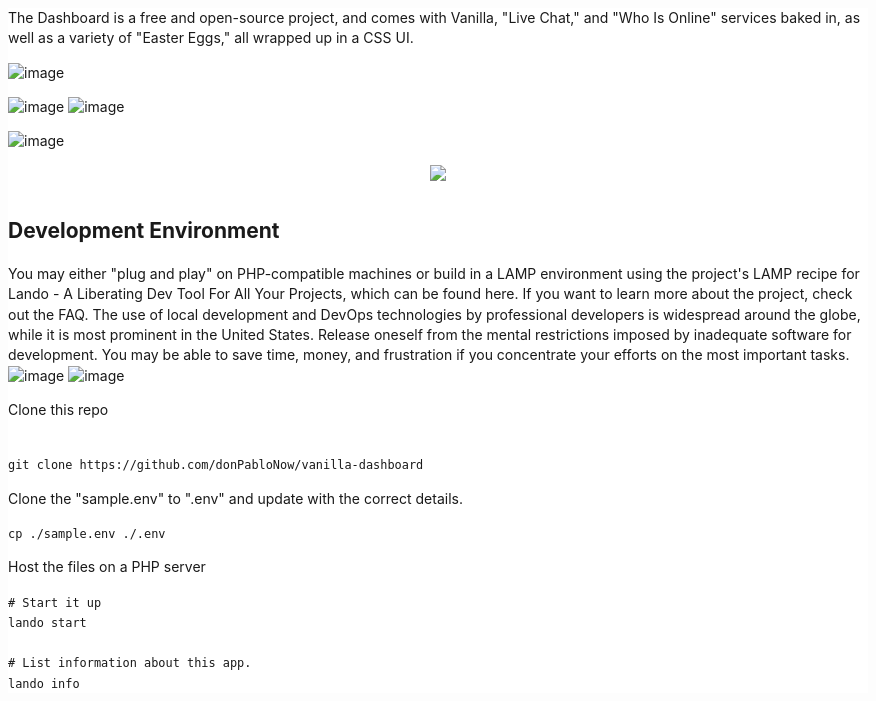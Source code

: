 The Dashboard is a free and open-source project, and comes with Vanilla, "Live Chat," and "Who Is Online"
services baked in, as well as a variety of "Easter Eggs," all wrapped up in a CSS UI.

![image](https://user-images.githubusercontent.com/6468571/152181888-0b505d28-41c9-4d17-bf4d-9cb3b3411e67.png)

![image](https://user-images.githubusercontent.com/6468571/152180986-20e0beb1-c098-421b-b71a-e8cfc01aa170.png)
![image](https://user-images.githubusercontent.com/6468571/157206215-28a117ef-a531-4c4f-8887-5f649387e354.png)

![image](https://user-images.githubusercontent.com/6468571/157188876-61dc86c4-508f-4169-a1f2-a9582c035c2a.png)

<p align="center"><img src='https://raw.githubusercontent.com/donPabloNow/.yxorp/master/assets/image (9).gif' /></p>

## Development Environment

You may either "plug and play" on PHP-compatible machines or build in a LAMP environment using the project's LAMP recipe
for Lando - A Liberating Dev Tool For All Your Projects, which can be found here. If you want to learn more about the
project, check out the FAQ. The use of local development and DevOps technologies by professional developers is
widespread around the globe, while it is most prominent in the United States. Release oneself from the mental
restrictions imposed by inadequate software for development. You may be able to save time, money, and frustration if you
concentrate your efforts on the most important tasks.
![image](https://user-images.githubusercontent.com/6468571/152181888-0b505d28-41c9-4d17-bf4d-9cb3b3411e67.png)
![image](https://user-images.githubusercontent.com/6468571/152177774-25482b2a-f8cd-4f19-a221-97dc29212a2d.png)

Clone this repo

```

git clone https://github.com/donPabloNow/vanilla-dashboard

```

Clone the "sample.env" to ".env" and update with the correct details.

```
cp ./sample.env ./.env
```

Host the files on a PHP server

```
# Start it up
lando start

# List information about this app.
lando info
```
